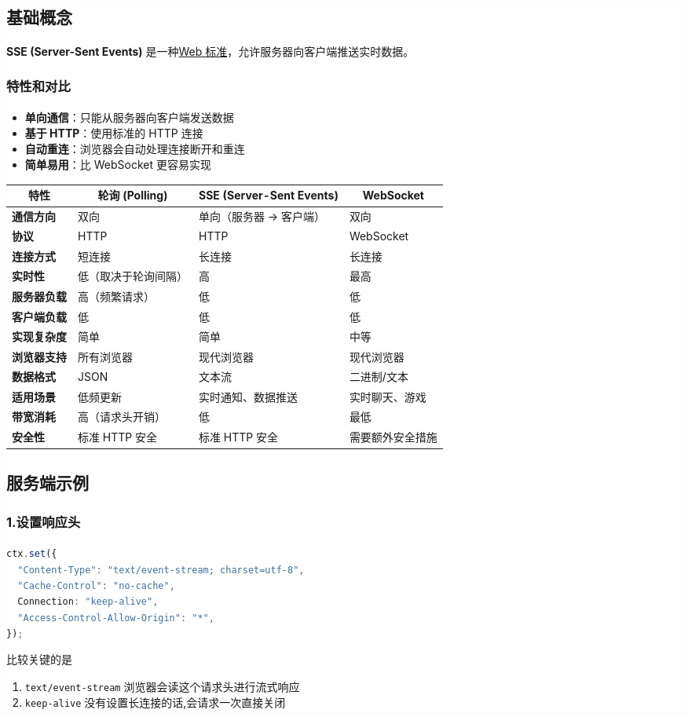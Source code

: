 ## 基础概念

**SSE (Server-Sent Events)** 是一种[Web 标准](https://developer.mozilla.org/zh-CN/docs/Web/API/EventSource)，允许服务器向客户端推送实时数据。

### 特性和对比

- **单向通信**：只能从服务器向客户端发送数据
- **基于 HTTP**：使用标准的 HTTP 连接
- **自动重连**：浏览器会自动处理连接断开和重连
- **简单易用**：比 WebSocket 更容易实现

| 特性           | 轮询 (Polling)       | SSE (Server-Sent Events) | WebSocket        |
| -------------- | -------------------- | ------------------------ | ---------------- |
| **通信方向**   | 双向                 | 单向（服务器 → 客户端）  | 双向             |
| **协议**       | HTTP                 | HTTP                     | WebSocket        |
| **连接方式**   | 短连接               | 长连接                   | 长连接           |
| **实时性**     | 低（取决于轮询间隔） | 高                       | 最高             |
| **服务器负载** | 高（频繁请求）       | 低                       | 低               |
| **客户端负载** | 低                   | 低                       | 低               |
| **实现复杂度** | 简单                 | 简单                     | 中等             |
| **浏览器支持** | 所有浏览器           | 现代浏览器               | 现代浏览器       |
| **数据格式**   | JSON                 | 文本流                   | 二进制/文本      |
| **适用场景**   | 低频更新             | 实时通知、数据推送       | 实时聊天、游戏   |
| **带宽消耗**   | 高（请求头开销）     | 低                       | 最低             |
| **安全性**     | 标准 HTTP 安全       | 标准 HTTP 安全           | 需要额外安全措施 |

## 服务端示例

### 1.设置响应头

```typescript
ctx.set({
  "Content-Type": "text/event-stream; charset=utf-8",
  "Cache-Control": "no-cache",
  Connection: "keep-alive",
  "Access-Control-Allow-Origin": "*",
});
```

比较关键的是

1. `text/event-stream`
   浏览器会读这个请求头进行流式响应
2. `keep-alive`
   没有设置长连接的话,会请求一次直接关闭
